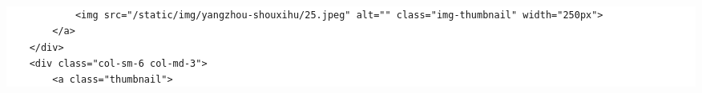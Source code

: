 				<img src="/static/img/yangzhou-shouxihu/25.jpeg" alt="" class="img-thumbnail" width="250px">
			</a>
		</div>
		<div class="col-sm-6 col-md-3">
			<a class="thumbnail">
